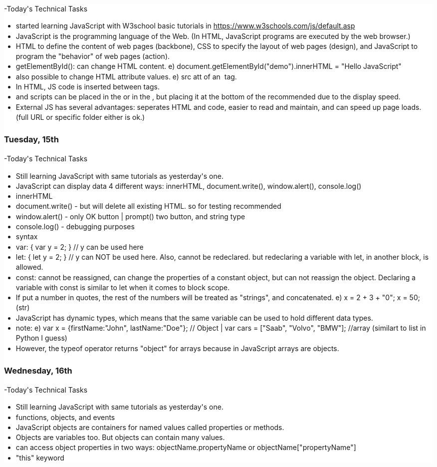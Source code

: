 -Today's Technical Tasks
* started learning JavaScript with W3school basic tutorials in https://www.w3schools.com/js/default.asp
* JavaScript is the programming language of the Web. (In HTML, JavaScript programs are executed by the web browser.)
* HTML to define the content of web pages (backbone), CSS to specify the layout of web pages (design), and JavaScript to program the "behavior" of web pages (action).
* getElementById(): can change HTML content. e) document.getElementById("demo").innerHTML = "Hello JavaScript"
* also possible to change HTML attribute values. e) src att of an <img> tag.
* In HTML, JS code is inserted between <script> and </script> tags.
* and scripts can be placed in the <body> or in the <head>, but placing it at the bottom of the <body> recommended due to the display speed.
* External JS has several advantages: seperates HTML and code, easier to read and maintain, and can speed up page loads. (full URL or specific folder either is ok.)
  

### Tuesday, 15th
-Today's Technical Tasks
* Still learning JavaScript with same tutorials as yesterday's one.
* JavaScript can display data 4 different ways: innerHTML, document.write(), window.alert(), console.log()
* innerHTML
* document.write() - but will delete all existing HTML. so for testing recommended
* window.alert()   - only OK button | prompt() two button, and string type
* console.log()    - debugging purposes
* syntax
* var: { var y = 2; } // y can be used here
* let: { let y = 2; } // y can NOT be used here. Also, cannot be redeclared. but redeclaring a variable with let, in another block, is allowed.
* const: cannot be reassigned, can change the properties of a constant object, but can not reassign the object. Declaring a variable with const is similar to let when it comes to block scope.
* If put a number in quotes, the rest of the numbers will be treated as "strings", and concatenated. e) x = 2 + 3 + "0"; x = 50; (str)
* JavaScript has dynamic types, which means that the same variable can be used to hold different data types.
* note: e) var x = {firstName:"John", lastName:"Doe"}; // Object | var cars = ["Saab", "Volvo", "BMW"]; //array (similart to list in Python I guess)
* However, the typeof operator returns "object" for arrays because in JavaScript arrays are objects.

  
### Wednesday, 16th
-Today's Technical Tasks
* Still learning JavaScript with same tutorials as yesterday's one.
* functions, objects, and events
* JavaScript objects are containers for named values called properties or methods.
* Objects are variables too. But objects can contain many values.
* can access object properties in two ways: objectName.propertyName or objectName["propertyName"]
* "this" keyword
